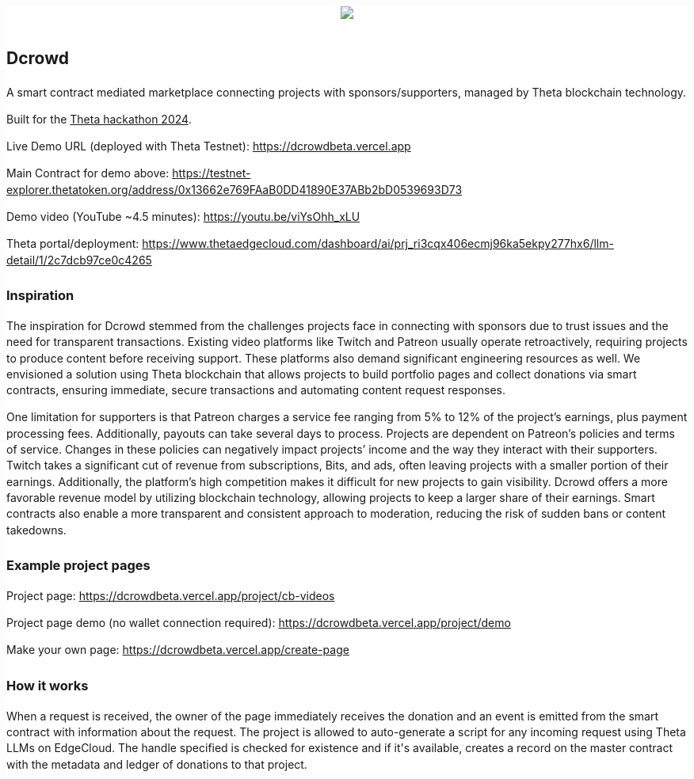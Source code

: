 <p align='center'>
    <img src='https://i.ibb.co/8NndGYC/logo.png' width=400 />
</p>

## Dcrowd

A smart contract mediated marketplace connecting projects with sponsors/supporters, managed by Theta blockchain technology.

Built for the <a href="https://theta2024.devpost.com/" target="_blank">Theta hackathon 2024</a>.

Live Demo URL (deployed with Theta Testnet): https://dcrowdbeta.vercel.app

Main Contract for demo above: https://testnet-explorer.thetatoken.org/address/0x13662e769FAaB0DD41890E37ABb2bD0539693D73

Demo video (YouTube ~4.5 minutes): https://youtu.be/viYsOhh_xLU

Theta portal/deployment: https://www.thetaedgecloud.com/dashboard/ai/prj_ri3cqx406ecmj96ka5ekpy277hx6/llm-detail/1/2c7dcb97ce0c4265

### Inspiration

The inspiration for Dcrowd stemmed from the challenges projects face in connecting with sponsors due to trust issues and the need for transparent transactions. Existing video platforms like Twitch and Patreon usually operate retroactively, requiring projects to produce content before receiving support. These platforms also demand significant engineering resources as well. We envisioned a solution using Theta blockchain that allows projects to build portfolio pages and collect donations via smart contracts, ensuring immediate, secure transactions and automating content request responses.

One limitation for supporters is that Patreon charges a service fee ranging from 5% to 12% of the project’s earnings, plus payment processing fees. Additionally, payouts can take several days to process. Projects are dependent on Patreon’s policies and terms of service. Changes in these policies can negatively impact projects’ income and the way they interact with their supporters. Twitch takes a significant cut of revenue from subscriptions, Bits, and ads, often leaving projects with a smaller portion of their earnings. Additionally, the platform’s high competition makes it difficult for new projects to gain visibility. Dcrowd offers a more favorable revenue model by utilizing blockchain technology, allowing projects to keep a larger share of their earnings. Smart contracts also enable a more transparent and consistent approach to moderation, reducing the risk of sudden bans or content takedowns.

### Example project pages

Project page: https://dcrowdbeta.vercel.app/project/cb-videos

Project page demo (no wallet connection required): https://dcrowdbeta.vercel.app/project/demo

Make your own page: https://dcrowdbeta.vercel.app/create-page

### How it works

When a request is received, the owner of the page immediately receives the donation and an event is emitted from the smart contract with information about the request. The project is allowed to auto-generate a script for any incoming request using Theta LLMs on EdgeCloud. The handle specified is checked for existence and if it's available, creates a record on the master contract with the metadata and ledger of donations to that project.
